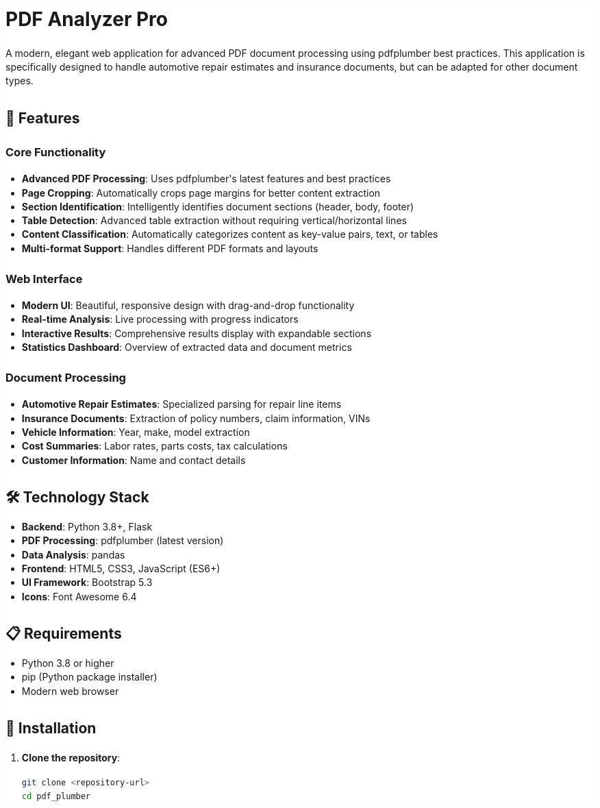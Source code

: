 # PDF Analyzer Pro

A modern, elegant web application for advanced PDF document processing using pdfplumber best practices. This application is specifically designed to handle automotive repair estimates and insurance documents, but can be adapted for other document types.

## 🚀 Features

### Core Functionality
- **Advanced PDF Processing**: Uses pdfplumber's latest features and best practices
- **Page Cropping**: Automatically crops page margins for better content extraction
- **Section Identification**: Intelligently identifies document sections (header, body, footer)
- **Table Detection**: Advanced table extraction without requiring vertical/horizontal lines
- **Content Classification**: Automatically categorizes content as key-value pairs, text, or tables
- **Multi-format Support**: Handles different PDF formats and layouts

### Web Interface
- **Modern UI**: Beautiful, responsive design with drag-and-drop functionality
- **Real-time Analysis**: Live processing with progress indicators
- **Interactive Results**: Comprehensive results display with expandable sections
- **Statistics Dashboard**: Overview of extracted data and document metrics

### Document Processing
- **Automotive Repair Estimates**: Specialized parsing for repair line items
- **Insurance Documents**: Extraction of policy numbers, claim information, VINs
- **Vehicle Information**: Year, make, model extraction
- **Cost Summaries**: Labor rates, parts costs, tax calculations
- **Customer Information**: Name and contact details

## 🛠️ Technology Stack

- **Backend**: Python 3.8+, Flask
- **PDF Processing**: pdfplumber (latest version)
- **Data Analysis**: pandas
- **Frontend**: HTML5, CSS3, JavaScript (ES6+)
- **UI Framework**: Bootstrap 5.3
- **Icons**: Font Awesome 6.4

## 📋 Requirements

- Python 3.8 or higher
- pip (Python package installer)
- Modern web browser

## 🚀 Installation

1. **Clone the repository**:
   ```bash
   git clone <repository-url>
   cd pdf_plumber
   ```
